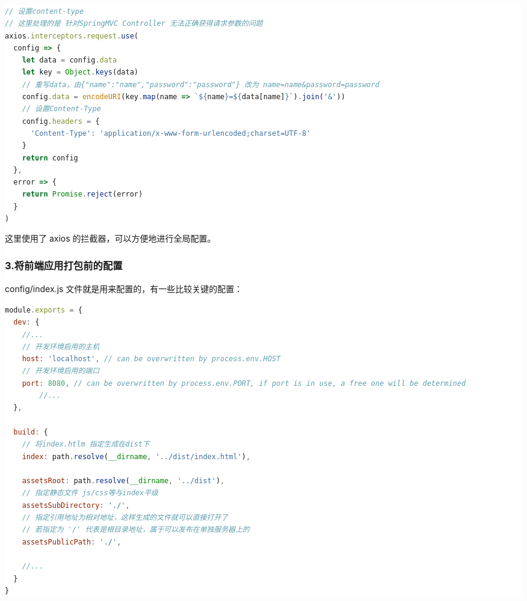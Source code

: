 ```javascript
// 设置content-type
// 这里处理的是 针对SpringMVC Controller 无法正确获得请求参数的问题
axios.interceptors.request.use(
  config => {
    let data = config.data
    let key = Object.keys(data)
    // 重写data，由{"name":"name","password":"password"} 改为 name=name&password=password
    config.data = encodeURI(key.map(name => `${name}=${data[name]}`).join('&'))
    // 设置Content-Type
    config.headers = {
      'Content-Type': 'application/x-www-form-urlencoded;charset=UTF-8'
    }
    return config
  },
  error => {
    return Promise.reject(error)
  }
)
```

这里使用了 axios 的拦截器，可以方便地进行全局配置。

### 3.将前端应用打包前的配置

config/index.js 文件就是用来配置的，有一些比较关键的配置：

```javascript
module.exports = {
  dev: {
  	//...
    // 开发环境启用的主机
    host: 'localhost', // can be overwritten by process.env.HOST
    // 开发环境启用的端口
    port: 8080, // can be overwritten by process.env.PORT, if port is in use, a free one will be determined
		//...
  },

  build: {
    // 将index.htlm 指定生成在dist下
    index: path.resolve(__dirname, '../dist/index.html'),

    assetsRoot: path.resolve(__dirname, '../dist'),
    // 指定静态文件 js/css等与index平级
    assetsSubDirectory: './',
    // 指定引用地址为相对地址，这样生成的文件就可以直接打开了
    // 若指定为 '/' 代表是根目录地址，属于可以发布在单独服务器上的
    assetsPublicPath: './', 

    //...
  }
}
```

